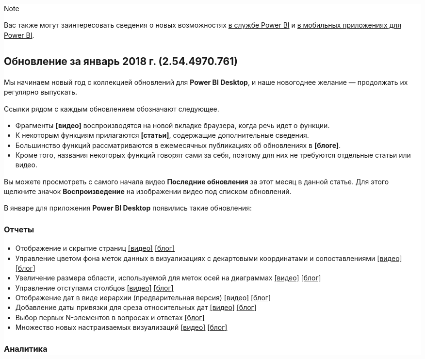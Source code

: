 <iframe width="560" height="315" src="https://www.youtube.com/embed/KeVB5RwMzJo" frameborder="0" allow="autoplay; encrypted-media" allowfullscreen></iframe>


> [!NOTE]
> Вас также могут заинтересовать сведения о новых возможностях [в службе Power BI](service-whats-new.md) и [в мобильных приложениях для Power BI](consumer/mobile/mobile-whats-new-in-the-mobile-apps.md).


## <a name="january-2018-update-2544970761"></a>Обновление за январь 2018 г. (2.54.4970.761)

Мы начинаем новый год с коллекцией обновлений для **Power BI Desktop**, и наше новогоднее желание — продолжать их регулярно выпускать.

Ссылки рядом с каждым обновлением обозначают следующее.

* Фрагменты **[видео]** воспроизводятся на новой вкладке браузера, когда речь идет о функции.
* К некоторым функциям прилагаются **[статьи]**, содержащие дополнительные сведения.
* Большинство функций рассматриваются в ежемесячных публикациях об обновлениях в **[блоге]**.
* Кроме того, названия некоторых функций говорят сами за себя, поэтому для них не требуются отдельные статьи или видео.

Вы можете просмотреть с самого начала видео **Последние обновления** за этот месяц в данной статье. Для этого щелкните значок **Воспроизведение** на изображении видео под списком обновлений.

В январе для приложения **Power BI Desktop** появились такие обновления:

### <a name="reporting"></a>Отчеты

-   Отображение и скрытие страниц [[видео]](https://youtu.be/W8Pp5wuCXJw?t=20s) [[блог]](https://powerbi.microsoft.com/blog/power-bi-desktop-january-2018-feature-summary/#hidePages) 
-   Управление цветом фона меток данных в визуализациях с декартовыми координатами и сопоставлениями [[видео]](https://youtu.be/W8Pp5wuCXJw?t=3m13s) [[блог]](https://powerbi.microsoft.com/blog/power-bi-desktop-january-2018-feature-summary/#dataLabelBackground) 
-   Увеличение размера области, используемой для меток осей на диаграммах [[видео]](https://youtu.be/W8Pp5wuCXJw?t=5m10s) [[блог]](https://powerbi.microsoft.com/blog/power-bi-desktop-january-2018-feature-summary/#axisSize) 
-   Управление отступами столбцов [[видео]](https://youtu.be/W8Pp5wuCXJw?t=6m40s) [[блог]](https://powerbi.microsoft.com/blog/power-bi-desktop-january-2018-feature-summary/#padding) 
-   Отображение дат в виде иерархии (предварительная версия) [[видео]](https://youtu.be/W8Pp5wuCXJw?t=7m41s) [[блог]](https://powerbi.microsoft.com/blog/power-bi-desktop-january-2018-feature-summary/#dateHierarchy) 
-   Добавление даты привязки для среза относительных дат [[видео]](https://youtu.be/W8Pp5wuCXJw?t=9m22s) [[блог]](https://powerbi.microsoft.com/blog/power-bi-desktop-january-2018-feature-summary/#anchorDate) 
-   Выбор первых N-элементов в вопросах и ответах [[блог]](https://powerbi.microsoft.com/blog/power-bi-desktop-january-2018-feature-summary/#topN) 
-   Множество новых настраиваемых визуализаций [[видео]](https://youtu.be/W8Pp5wuCXJw?t=11m32s) [[блог]](https://powerbi.microsoft.com/blog/power-bi-desktop-january-2018-feature-summary/#customVisuals) 

### <a name="analytics"></a>Аналитика
